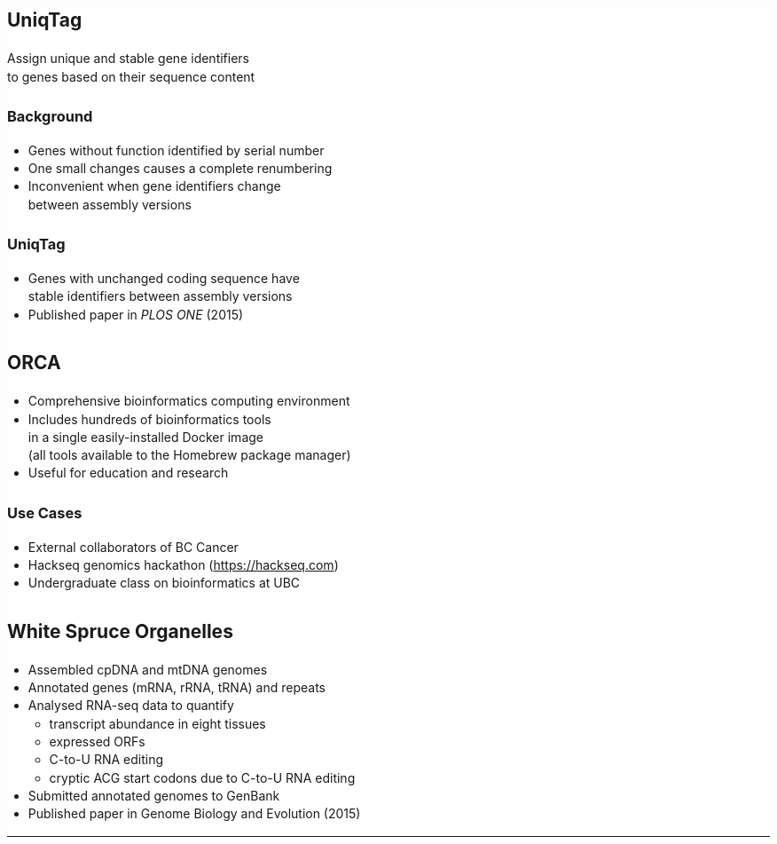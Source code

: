 UniqTag
------------------------------------------------------------

Assign unique and stable gene identifiers \
to genes based on their sequence content

### Background

- Genes without function identified by serial number
- One small changes causes a complete renumbering
- Inconvenient when gene identifiers change \
  between assembly versions

<p style="font-size:10pt"></p>

### UniqTag

- Genes with unchanged coding sequence have \
  stable identifiers between assembly versions
- Published paper in *PLOS ONE* (2015)

ORCA
------------------------------------------------------------

- Comprehensive bioinformatics computing environment
- Includes hundreds of bioinformatics tools \
  in a single easily-installed Docker image \
  (all tools available to the Homebrew package manager)
- Useful for education and research

<p style="font-size:10pt"></p>

### Use Cases

- External collaborators of BC Cancer
- Hackseq genomics hackathon (<https://hackseq.com>)
- Undergraduate class on bioinformatics at UBC

White Spruce Organelles
------------------------------------------------------------

- Assembled cpDNA and mtDNA genomes
- Annotated genes (mRNA, rRNA, tRNA) and repeats
- Analysed RNA-seq data to quantify
	- transcript abundance in eight tissues
    - expressed ORFs
    - C-to-U RNA editing
	- cryptic ACG start codons due to C-to-U RNA editing
- Submitted annotated genomes to GenBank
- Published paper in Genome Biology and Evolution (2015)

------------------------------------------------------------
